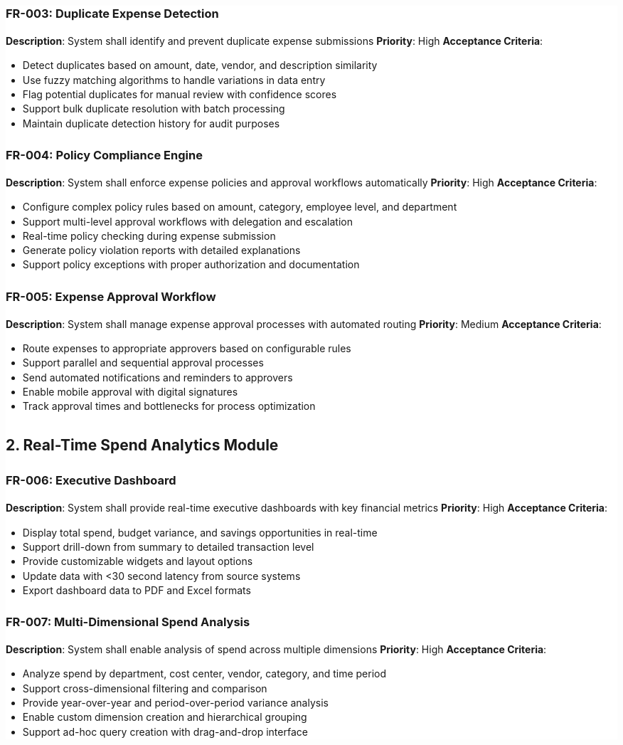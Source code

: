 ### FR-003: Duplicate Expense Detection
**Description**: System shall identify and prevent duplicate expense submissions
**Priority**: High
**Acceptance Criteria**:
- Detect duplicates based on amount, date, vendor, and description similarity
- Use fuzzy matching algorithms to handle variations in data entry
- Flag potential duplicates for manual review with confidence scores
- Support bulk duplicate resolution with batch processing
- Maintain duplicate detection history for audit purposes

### FR-004: Policy Compliance Engine
**Description**: System shall enforce expense policies and approval workflows automatically
**Priority**: High
**Acceptance Criteria**:
- Configure complex policy rules based on amount, category, employee level, and department
- Support multi-level approval workflows with delegation and escalation
- Real-time policy checking during expense submission
- Generate policy violation reports with detailed explanations
- Support policy exceptions with proper authorization and documentation

### FR-005: Expense Approval Workflow
**Description**: System shall manage expense approval processes with automated routing
**Priority**: Medium
**Acceptance Criteria**:
- Route expenses to appropriate approvers based on configurable rules
- Support parallel and sequential approval processes
- Send automated notifications and reminders to approvers
- Enable mobile approval with digital signatures
- Track approval times and bottlenecks for process optimization

## 2. Real-Time Spend Analytics Module

### FR-006: Executive Dashboard
**Description**: System shall provide real-time executive dashboards with key financial metrics
**Priority**: High
**Acceptance Criteria**:
- Display total spend, budget variance, and savings opportunities in real-time
- Support drill-down from summary to detailed transaction level
- Provide customizable widgets and layout options
- Update data with <30 second latency from source systems
- Export dashboard data to PDF and Excel formats

### FR-007: Multi-Dimensional Spend Analysis
**Description**: System shall enable analysis of spend across multiple dimensions
**Priority**: High
**Acceptance Criteria**:
- Analyze spend by department, cost center, vendor, category, and time period
- Support cross-dimensional filtering and comparison
- Provide year-over-year and period-over-period variance analysis
- Enable custom dimension creation and hierarchical grouping
- Support ad-hoc query creation with drag-and-drop interface
